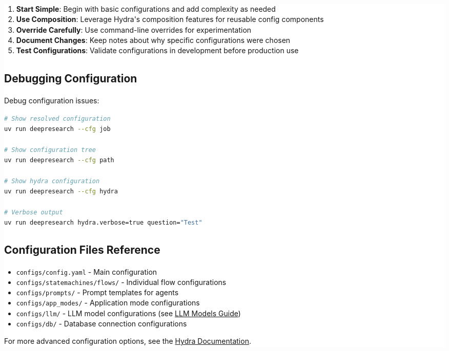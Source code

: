 1. **Start Simple**: Begin with basic configurations and add complexity as needed
2. **Use Composition**: Leverage Hydra's composition features for reusable config components
3. **Override Carefully**: Use command-line overrides for experimentation
4. **Document Changes**: Keep notes about why specific configurations were chosen
5. **Test Configurations**: Validate configurations in development before production use

## Debugging Configuration

Debug configuration issues:

```bash
# Show resolved configuration
uv run deepresearch --cfg job

# Show configuration tree
uv run deepresearch --cfg path

# Show hydra configuration
uv run deepresearch --cfg hydra

# Verbose output
uv run deepresearch hydra.verbose=true question="Test"
```

## Configuration Files Reference

- `configs/config.yaml` - Main configuration
- `configs/statemachines/flows/` - Individual flow configurations
- `configs/prompts/` - Prompt templates for agents
- `configs/app_modes/` - Application mode configurations
- `configs/llm/` - LLM model configurations (see [LLM Models Guide](../user-guide/llm-models.md))
- `configs/db/` - Database connection configurations

For more advanced configuration options, see the [Hydra Documentation](https://hydra.cc/docs/intro/).
